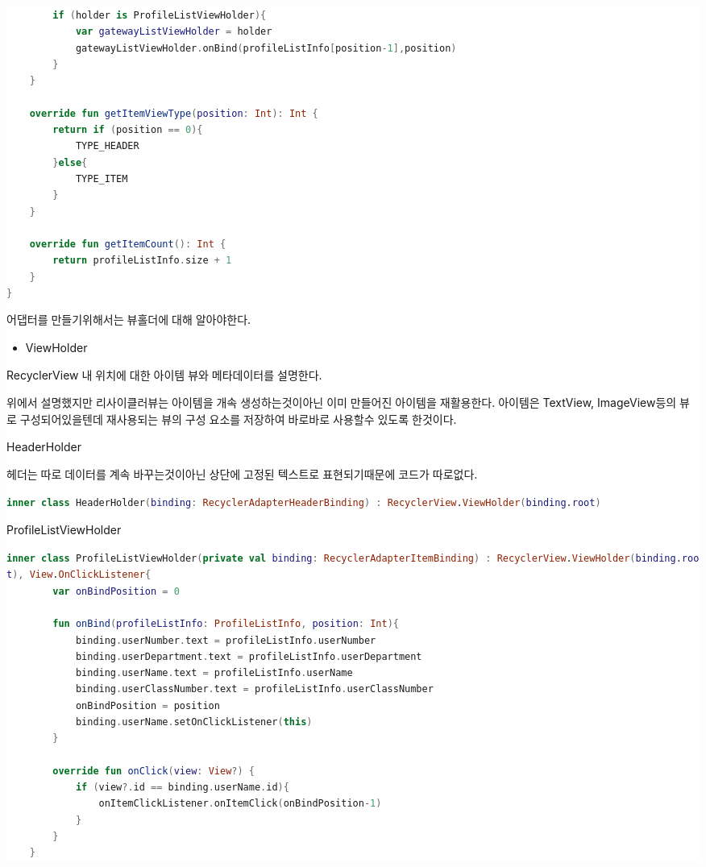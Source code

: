 ```kotlin
        if (holder is ProfileListViewHolder){
            var gatewayListViewHolder = holder
            gatewayListViewHolder.onBind(profileListInfo[position-1],position)
        }
    }

    override fun getItemViewType(position: Int): Int {
        return if (position == 0){
            TYPE_HEADER
        }else{
            TYPE_ITEM
        }
    }

    override fun getItemCount(): Int {
        return profileListInfo.size + 1
    }
}
```

어댑터를 만들기위해서는 뷰홀더에 대해 알아야한다.

- ViewHolder

RecyclerView 내 위치에 대한 아이템 뷰와 메타데이터를 설명한다.

위에서 설명했지만 리사이클러뷰는 아이템을 개속 생성하는것이아닌 이미 만들어진 아이템을 재활용한다. 아이템은 TextView, ImageView등의 뷰로 구성되어있을텐데 재사용되는 뷰의 구성 요소를 저장하여 바로바로 사용할수 있도록 한것이다.

HeaderHolder

헤더는 따로 데이터를 계속 바꾸는것이아닌 상단에 고정된 텍스트로 표현되기때문에 코드가 따로없다.

```kotlin
inner class HeaderHolder(binding: RecyclerAdapterHeaderBinding) : RecyclerView.ViewHolder(binding.root)
```

ProfileListViewHolder

```kotlin
inner class ProfileListViewHolder(private val binding: RecyclerAdapterItemBinding) : RecyclerView.ViewHolder(binding.root), View.OnClickListener{
        var onBindPosition = 0

        fun onBind(profileListInfo: ProfileListInfo, position: Int){
            binding.userNumber.text = profileListInfo.userNumber
            binding.userDepartment.text = profileListInfo.userDepartment
            binding.userName.text = profileListInfo.userName
            binding.userClassNumber.text = profileListInfo.userClassNumber
            onBindPosition = position
            binding.userName.setOnClickListener(this)
        }

        override fun onClick(view: View?) {
            if (view?.id == binding.userName.id){
                onItemClickListener.onItemClick(onBindPosition-1)
            }
        }
    }
```
